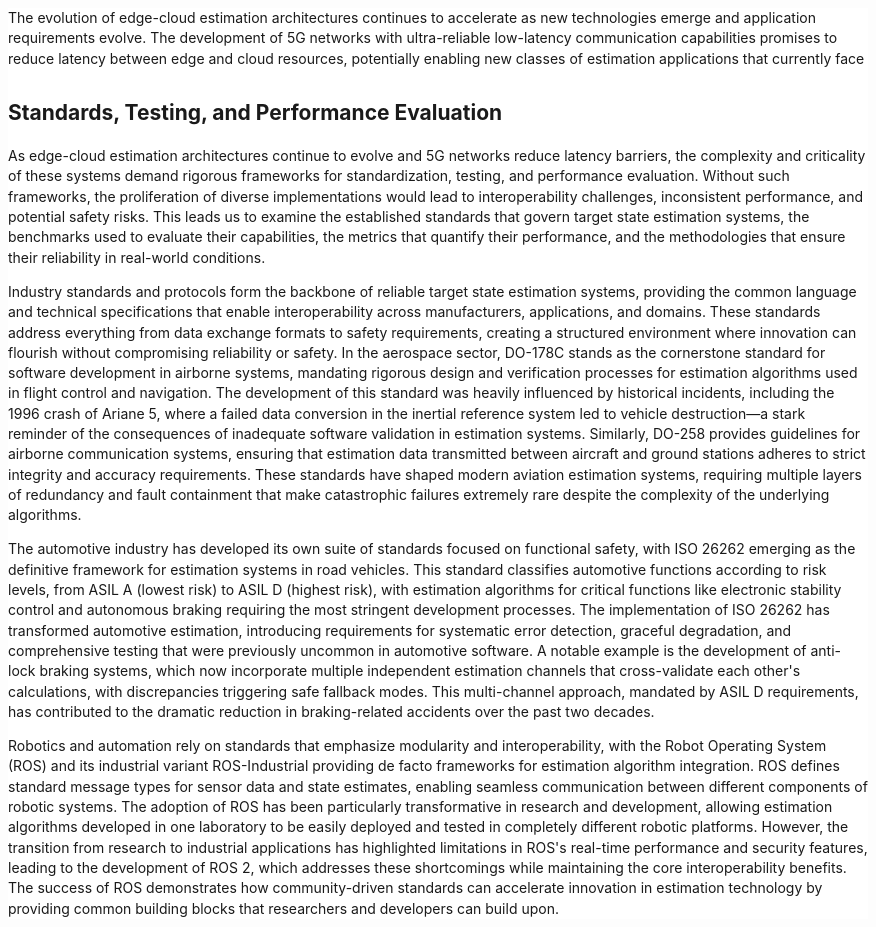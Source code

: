 The evolution of edge-cloud estimation architectures continues to accelerate as new technologies emerge and application requirements evolve. The development of 5G networks with ultra-reliable low-latency communication capabilities promises to reduce latency between edge and cloud resources, potentially enabling new classes of estimation applications that currently face

## Standards, Testing, and Performance Evaluation

As edge-cloud estimation architectures continue to evolve and 5G networks reduce latency barriers, the complexity and criticality of these systems demand rigorous frameworks for standardization, testing, and performance evaluation. Without such frameworks, the proliferation of diverse implementations would lead to interoperability challenges, inconsistent performance, and potential safety risks. This leads us to examine the established standards that govern target state estimation systems, the benchmarks used to evaluate their capabilities, the metrics that quantify their performance, and the methodologies that ensure their reliability in real-world conditions.

Industry standards and protocols form the backbone of reliable target state estimation systems, providing the common language and technical specifications that enable interoperability across manufacturers, applications, and domains. These standards address everything from data exchange formats to safety requirements, creating a structured environment where innovation can flourish without compromising reliability or safety. In the aerospace sector, DO-178C stands as the cornerstone standard for software development in airborne systems, mandating rigorous design and verification processes for estimation algorithms used in flight control and navigation. The development of this standard was heavily influenced by historical incidents, including the 1996 crash of Ariane 5, where a failed data conversion in the inertial reference system led to vehicle destruction—a stark reminder of the consequences of inadequate software validation in estimation systems. Similarly, DO-258 provides guidelines for airborne communication systems, ensuring that estimation data transmitted between aircraft and ground stations adheres to strict integrity and accuracy requirements. These standards have shaped modern aviation estimation systems, requiring multiple layers of redundancy and fault containment that make catastrophic failures extremely rare despite the complexity of the underlying algorithms.

The automotive industry has developed its own suite of standards focused on functional safety, with ISO 26262 emerging as the definitive framework for estimation systems in road vehicles. This standard classifies automotive functions according to risk levels, from ASIL A (lowest risk) to ASIL D (highest risk), with estimation algorithms for critical functions like electronic stability control and autonomous braking requiring the most stringent development processes. The implementation of ISO 26262 has transformed automotive estimation, introducing requirements for systematic error detection, graceful degradation, and comprehensive testing that were previously uncommon in automotive software. A notable example is the development of anti-lock braking systems, which now incorporate multiple independent estimation channels that cross-validate each other's calculations, with discrepancies triggering safe fallback modes. This multi-channel approach, mandated by ASIL D requirements, has contributed to the dramatic reduction in braking-related accidents over the past two decades.

Robotics and automation rely on standards that emphasize modularity and interoperability, with the Robot Operating System (ROS) and its industrial variant ROS-Industrial providing de facto frameworks for estimation algorithm integration. ROS defines standard message types for sensor data and state estimates, enabling seamless communication between different components of robotic systems. The adoption of ROS has been particularly transformative in research and development, allowing estimation algorithms developed in one laboratory to be easily deployed and tested in completely different robotic platforms. However, the transition from research to industrial applications has highlighted limitations in ROS's real-time performance and security features, leading to the development of ROS 2, which addresses these shortcomings while maintaining the core interoperability benefits. The success of ROS demonstrates how community-driven standards can accelerate innovation in estimation technology by providing common building blocks that researchers and developers can build upon.
